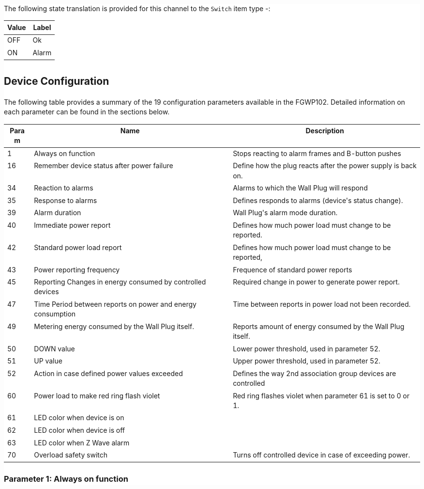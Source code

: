 The following state translation is provided for this channel to the ```Switch``` item type -:

| Value | Label     |
|-------|-----------|
| OFF | Ok |
| ON | Alarm |



## Device Configuration

The following table provides a summary of the 19 configuration parameters available in the FGWP102.
Detailed information on each parameter can be found in the sections below.

| Param | Name  | Description |
|-------|-------|-------------|
| 1 | Always on function | Stops reacting to alarm frames and B-button pushes |
| 16 | Remember device status after power failure | Define how the plug reacts after the power supply is back on. |
| 34 | Reaction to alarms | Alarms to which the Wall Plug will respond |
| 35 | Response to alarms | Defines responds to alarms (device's status change). |
| 39 | Alarm duration | Wall Plug's alarm mode duration. |
| 40 | Immediate power report | Defines how much power load must change to be reported. |
| 42 | Standard power load report | Defines how much power load must change to be reported, |
| 43 | Power reporting frequency | Frequence of standard power reports |
| 45 | Reporting Changes in energy consumed by controlled devices | Required change in power to generate power report. |
| 47 | Time Period between reports on power and energy consumption | Time between reports in power load not been recorded. |
| 49 | Metering energy consumed by the Wall Plug itself. | Reports amount of energy consumed by the Wall Plug itself. |
| 50 | DOWN value | Lower power threshold, used in parameter 52. |
| 51 | UP value | Upper power threshold, used in parameter 52. |
| 52 | Action in case defined power values exceeded | Defines the way 2nd association group devices are controlled |
| 60 | Power load to make red ring flash violet | Red ring flashes violet when parameter 61 is set to 0 or 1. |
| 61 | LED color when device is on |  |
| 62 | LED color when device is off |  |
| 63 | LED color when Z Wave alarm |  |
| 70 | Overload safety switch | Turns off controlled device in case of exceeding power. |

### Parameter 1: Always on function
